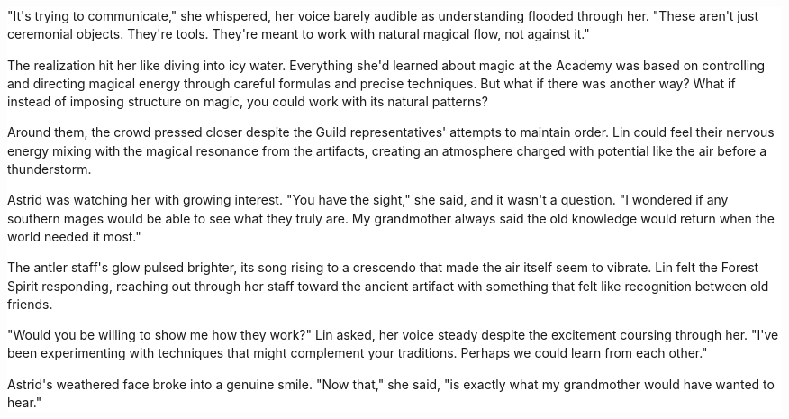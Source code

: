 "It's trying to communicate," she whispered, her voice barely audible as understanding flooded through her. "These aren't just ceremonial objects. They're tools. They're meant to work with natural magical flow, not against it."

The realization hit her like diving into icy water. Everything she'd learned about magic at the Academy was based on controlling and directing magical energy through careful formulas and precise techniques. But what if there was another way? What if instead of imposing structure on magic, you could work with its natural patterns?

Around them, the crowd pressed closer despite the Guild representatives' attempts to maintain order. Lin could feel their nervous energy mixing with the magical resonance from the artifacts, creating an atmosphere charged with potential like the air before a thunderstorm.

Astrid was watching her with growing interest. "You have the sight," she said, and it wasn't a question. "I wondered if any southern mages would be able to see what they truly are. My grandmother always said the old knowledge would return when the world needed it most."

The antler staff's glow pulsed brighter, its song rising to a crescendo that made the air itself seem to vibrate. Lin felt the Forest Spirit responding, reaching out through her staff toward the ancient artifact with something that felt like recognition between old friends.

"Would you be willing to show me how they work?" Lin asked, her voice steady despite the excitement coursing through her. "I've been experimenting with techniques that might complement your traditions. Perhaps we could learn from each other."

Astrid's weathered face broke into a genuine smile. "Now that," she said, "is exactly what my grandmother would have wanted to hear."
